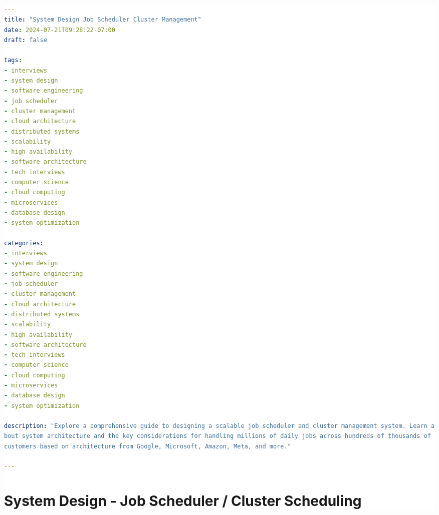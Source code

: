 ```yaml
---
title: "System Design Job Scheduler Cluster Management"
date: 2024-07-21T09:28:22-07:00
draft: false

tags:
- interviews
- system design
- software engineering
- job scheduler
- cluster management
- cloud architecture
- distributed systems
- scalability
- high availability
- software architecture
- tech interviews
- computer science
- cloud computing
- microservices
- database design
- system optimization

categories:
- interviews
- system design
- software engineering
- job scheduler
- cluster management
- cloud architecture
- distributed systems
- scalability
- high availability
- software architecture
- tech interviews
- computer science
- cloud computing
- microservices
- database design
- system optimization

description: "Explore a comprehensive guide to designing a scalable job scheduler and cluster management system. Learn about system architecture and the key considerations for handling millions of daily jobs across hundreds of thousands of customers based on architecture from Google, Microsoft, Amazon, Meta, and more."

---
```


# System Design - Job Scheduler / Cluster Scheduling
